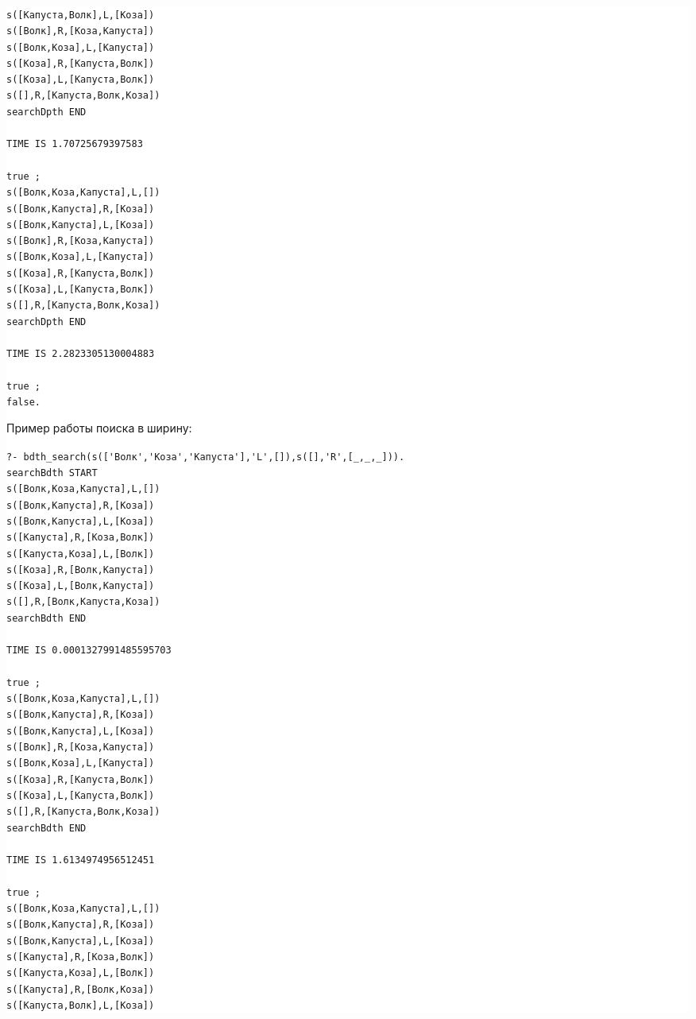 ```
s([Капуста,Волк],L,[Коза])
s([Волк],R,[Коза,Капуста])
s([Волк,Коза],L,[Капуста])
s([Коза],R,[Капуста,Волк])
s([Коза],L,[Капуста,Волк])
s([],R,[Капуста,Волк,Коза])
searchDpth END

TIME IS 1.70725679397583

true ;
s([Волк,Коза,Капуста],L,[])
s([Волк,Капуста],R,[Коза])
s([Волк,Капуста],L,[Коза])
s([Волк],R,[Коза,Капуста])
s([Волк,Коза],L,[Капуста])
s([Коза],R,[Капуста,Волк])
s([Коза],L,[Капуста,Волк])
s([],R,[Капуста,Волк,Коза])
searchDpth END

TIME IS 2.2823305130004883

true ;
false.
```
Пример работы поиска в ширину:
```
?- bdth_search(s(['Волк','Коза','Капуста'],'L',[]),s([],'R',[_,_,_])).
searchBdth START
s([Волк,Коза,Капуста],L,[])
s([Волк,Капуста],R,[Коза])
s([Волк,Капуста],L,[Коза])
s([Капуста],R,[Коза,Волк])
s([Капуста,Коза],L,[Волк])
s([Коза],R,[Волк,Капуста])
s([Коза],L,[Волк,Капуста])
s([],R,[Волк,Капуста,Коза])
searchBdth END

TIME IS 0.0001327991485595703

true ;
s([Волк,Коза,Капуста],L,[])
s([Волк,Капуста],R,[Коза])
s([Волк,Капуста],L,[Коза])
s([Волк],R,[Коза,Капуста])
s([Волк,Коза],L,[Капуста])
s([Коза],R,[Капуста,Волк])
s([Коза],L,[Капуста,Волк])
s([],R,[Капуста,Волк,Коза])
searchBdth END

TIME IS 1.6134974956512451

true ;
s([Волк,Коза,Капуста],L,[])
s([Волк,Капуста],R,[Коза])
s([Волк,Капуста],L,[Коза])
s([Капуста],R,[Коза,Волк])
s([Капуста,Коза],L,[Волк])
s([Капуста],R,[Волк,Коза])
s([Капуста,Волк],L,[Коза])
```